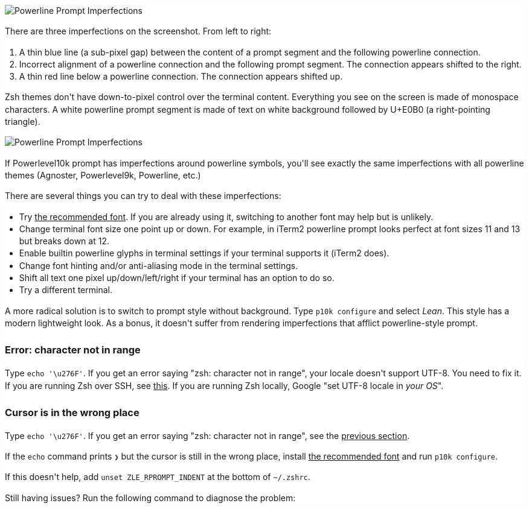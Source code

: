 ![Powerline Prompt Imperfections](
  https://raw.githubusercontent.com/romkatv/powerlevel10k-media/master/powerline-imperfections.png)

There are three imperfections on the screenshot. From left to right:

1. A thin blue line (a sub-pixel gap) between the content of a prompt segment and the following
powerline connection.
1. Incorrect alignment of a powerline connection and the following prompt segment. The connection
appears shifted to the right.
1. A thin red line below a powerline connection. The connection appears shifted up.

Zsh themes don't have down-to-pixel control over the terminal content. Everything you see on the
screen is made of monospace characters. A white powerline prompt segment is made of text on white
background followed by U+E0B0 (a right-pointing triangle).

![Powerline Prompt Imperfections](
  https://raw.githubusercontent.com/romkatv/powerlevel10k-media/master/powerline-anatomy.png)

If Powerlevel10k prompt has imperfections around powerline symbols, you'll see exactly the same
imperfections with all powerline themes (Agnoster, Powerlevel9k, Powerline, etc.)

There are several things you can try to deal with these imperfections:

- Try [the recommended font](#meslo-nerd-font-patched-for-powerlevel10k). If you are already using
  it, switching to another font may help but is unlikely.
- Change terminal font size one point up or down. For example, in iTerm2 powerline prompt looks
  perfect at font sizes 11 and 13 but breaks down at 12.
- Enable builtin powerline glyphs in terminal settings if your terminal supports it (iTerm2 does).
- Change font hinting and/or anti-aliasing mode in the terminal settings.
- Shift all text one pixel up/down/left/right if your terminal has an option to do so.
- Try a different terminal.

A more radical solution is to switch to prompt style without background. Type `p10k configure` and
select *Lean*. This style has a modern lightweight look. As a bonus, it doesn't suffer from
rendering imperfections that afflict powerline-style prompt.

### Error: character not in range

Type `echo '\u276F'`. If you get an error saying "zsh: character not in range", your locale
doesn't support UTF-8. You need to fix it. If you are running Zsh over SSH, see
[this](https://github.com/romkatv/powerlevel10k/issues/153#issuecomment-518347833). If you are
running Zsh locally, Google "set UTF-8 locale in *your OS*".

### Cursor is in the wrong place

Type `echo '\u276F'`. If you get an error saying "zsh: character not in range", see the
[previous section](#zsh-character-not-in-range).

If the `echo` command prints `❯` but the cursor is still in the wrong place, install
[the recommended font](#meslo-nerd-font-patched-for-powerlevel10k) and run
`p10k configure`.

If this doesn't help, add `unset ZLE_RPROMPT_INDENT` at the bottom of `~/.zshrc`.

Still having issues? Run the following command to diagnose the problem:
